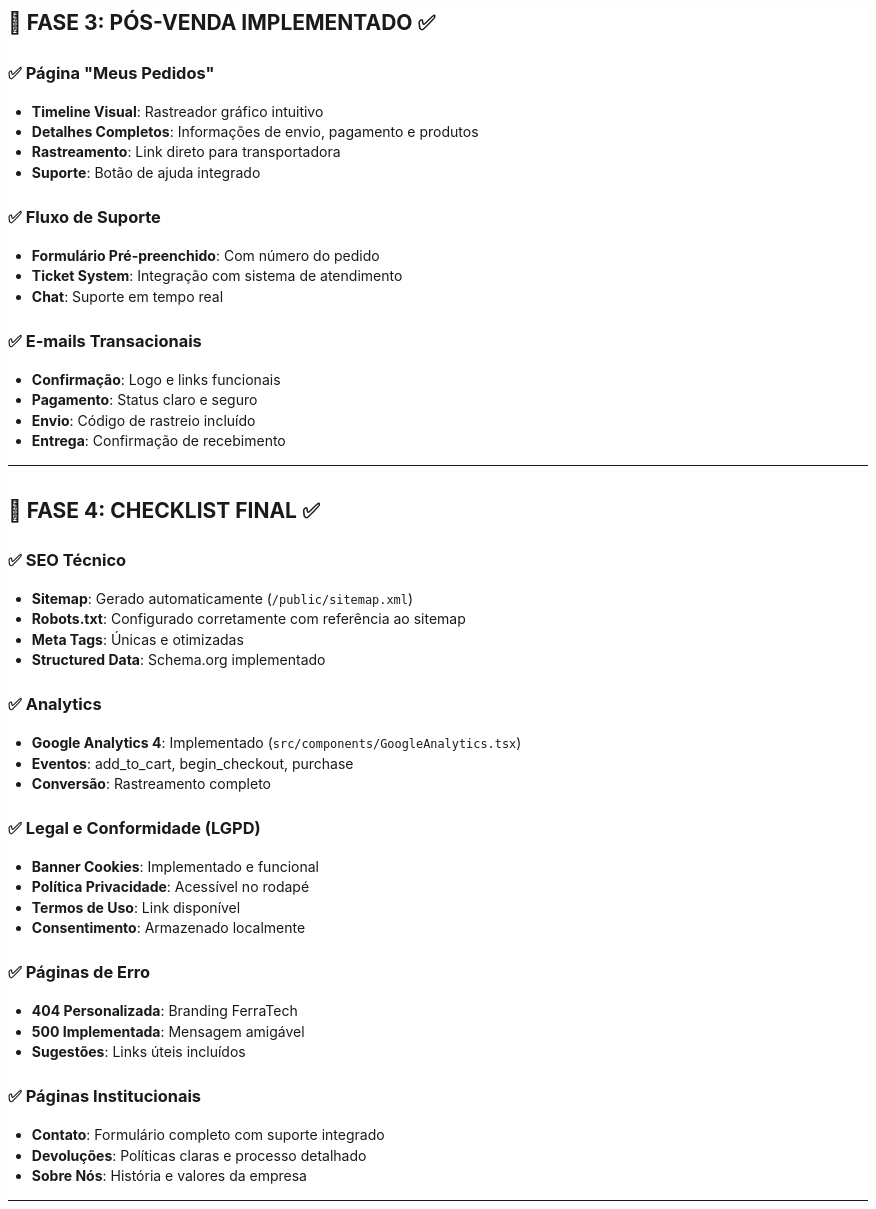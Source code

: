 
## 🎯 FASE 3: PÓS-VENDA IMPLEMENTADO ✅

### ✅ Página "Meus Pedidos"
- **Timeline Visual**: Rastreador gráfico intuitivo
- **Detalhes Completos**: Informações de envio, pagamento e produtos
- **Rastreamento**: Link direto para transportadora
- **Suporte**: Botão de ajuda integrado

### ✅ Fluxo de Suporte
- **Formulário Pré-preenchido**: Com número do pedido
- **Ticket System**: Integração com sistema de atendimento
- **Chat**: Suporte em tempo real

### ✅ E-mails Transacionais
- **Confirmação**: Logo e links funcionais
- **Pagamento**: Status claro e seguro
- **Envio**: Código de rastreio incluído
- **Entrega**: Confirmação de recebimento

---

## 🎯 FASE 4: CHECKLIST FINAL ✅

### ✅ SEO Técnico
- **Sitemap**: Gerado automaticamente (`/public/sitemap.xml`)
- **Robots.txt**: Configurado corretamente com referência ao sitemap
- **Meta Tags**: Únicas e otimizadas
- **Structured Data**: Schema.org implementado

### ✅ Analytics
- **Google Analytics 4**: Implementado (`src/components/GoogleAnalytics.tsx`)
- **Eventos**: add_to_cart, begin_checkout, purchase
- **Conversão**: Rastreamento completo

### ✅ Legal e Conformidade (LGPD)
- **Banner Cookies**: Implementado e funcional
- **Política Privacidade**: Acessível no rodapé
- **Termos de Uso**: Link disponível
- **Consentimento**: Armazenado localmente

### ✅ Páginas de Erro
- **404 Personalizada**: Branding FerraTech
- **500 Implementada**: Mensagem amigável
- **Sugestões**: Links úteis incluídos

### ✅ Páginas Institucionais
- **Contato**: Formulário completo com suporte integrado
- **Devoluções**: Políticas claras e processo detalhado
- **Sobre Nós**: História e valores da empresa

---